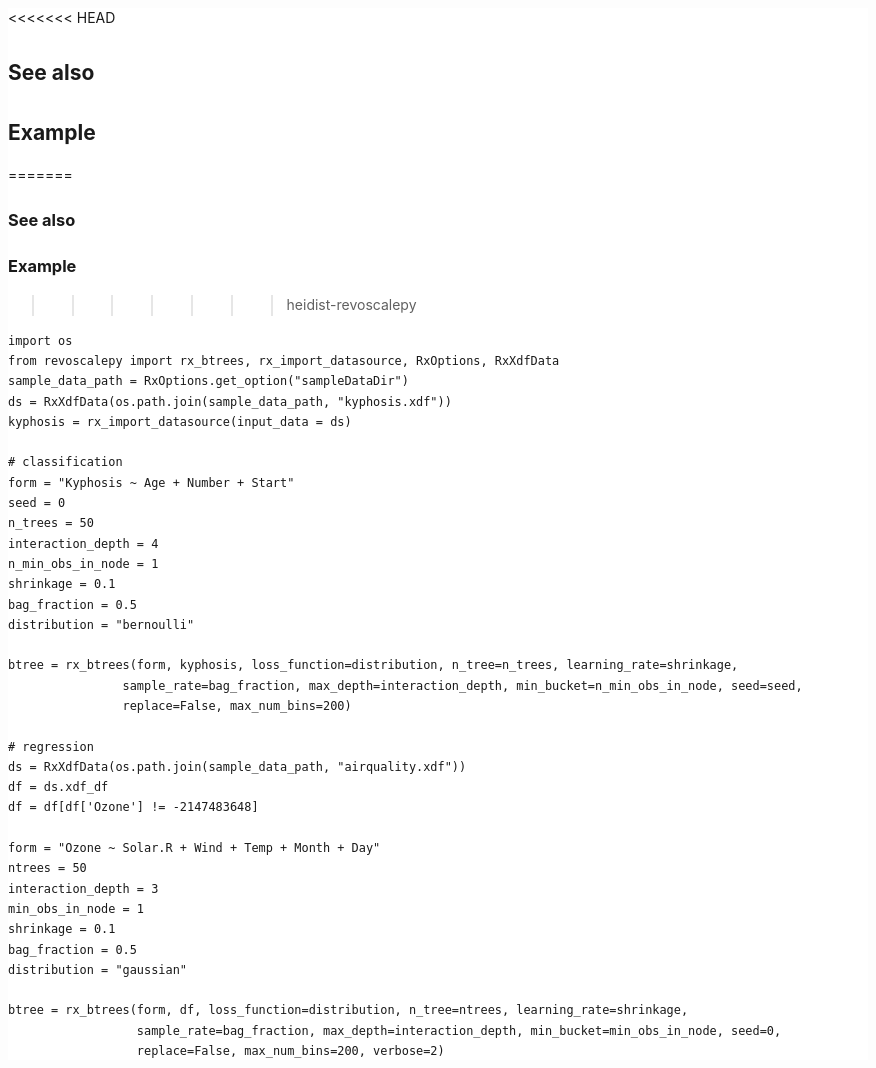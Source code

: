 
<<<<<<< HEAD
## See also


## Example
=======
### See also


### Example
>>>>>>> heidist-revoscalepy



```
import os
from revoscalepy import rx_btrees, rx_import_datasource, RxOptions, RxXdfData
sample_data_path = RxOptions.get_option("sampleDataDir")
ds = RxXdfData(os.path.join(sample_data_path, "kyphosis.xdf"))
kyphosis = rx_import_datasource(input_data = ds)

# classification
form = "Kyphosis ~ Age + Number + Start"
seed = 0
n_trees = 50
interaction_depth = 4
n_min_obs_in_node = 1
shrinkage = 0.1
bag_fraction = 0.5
distribution = "bernoulli"

btree = rx_btrees(form, kyphosis, loss_function=distribution, n_tree=n_trees, learning_rate=shrinkage,
                sample_rate=bag_fraction, max_depth=interaction_depth, min_bucket=n_min_obs_in_node, seed=seed,
                replace=False, max_num_bins=200)

# regression
ds = RxXdfData(os.path.join(sample_data_path, "airquality.xdf"))
df = ds.xdf_df
df = df[df['Ozone'] != -2147483648]

form = "Ozone ~ Solar.R + Wind + Temp + Month + Day"
ntrees = 50
interaction_depth = 3
min_obs_in_node = 1
shrinkage = 0.1
bag_fraction = 0.5
distribution = "gaussian"

btree = rx_btrees(form, df, loss_function=distribution, n_tree=ntrees, learning_rate=shrinkage,
                  sample_rate=bag_fraction, max_depth=interaction_depth, min_bucket=min_obs_in_node, seed=0,
                  replace=False, max_num_bins=200, verbose=2)
```

